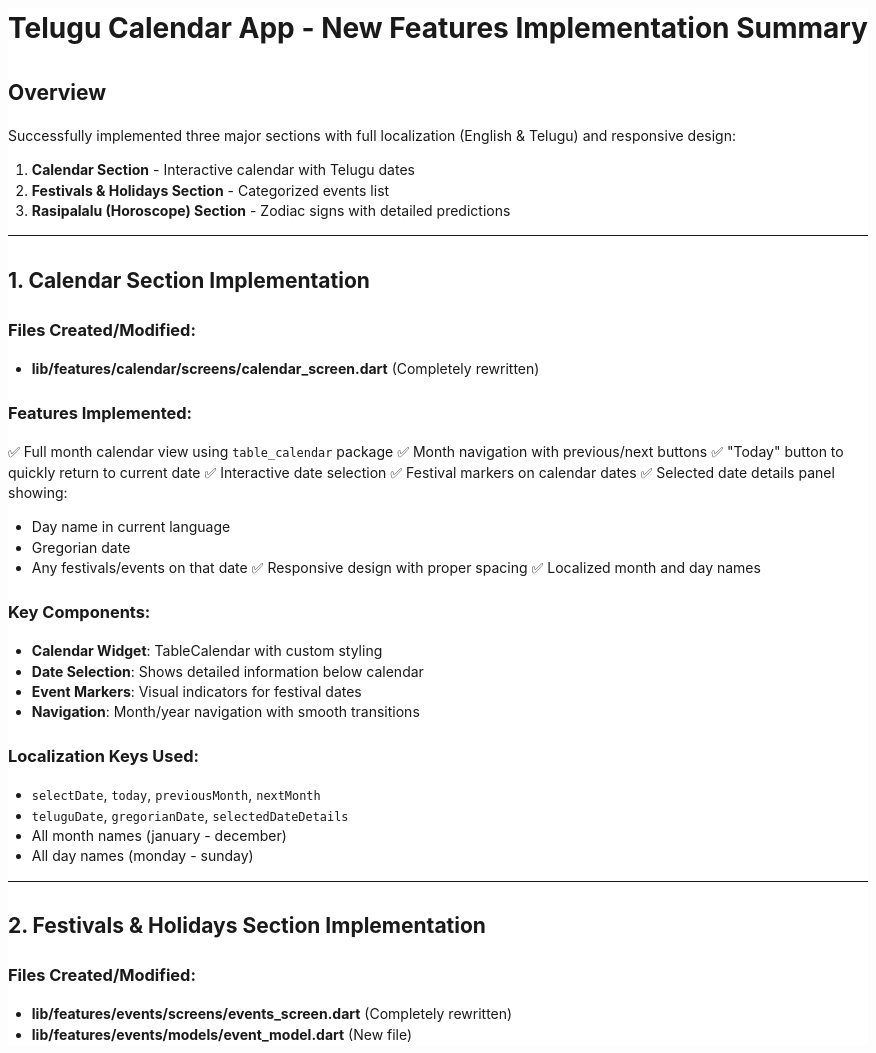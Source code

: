 # Telugu Calendar App - New Features Implementation Summary

## Overview
Successfully implemented three major sections with full localization (English & Telugu) and responsive design:
1. **Calendar Section** - Interactive calendar with Telugu dates
2. **Festivals & Holidays Section** - Categorized events list
3. **Rasipalalu (Horoscope) Section** - Zodiac signs with detailed predictions

---

## 1. Calendar Section Implementation

### Files Created/Modified:
- **lib/features/calendar/screens/calendar_screen.dart** (Completely rewritten)

### Features Implemented:
✅ Full month calendar view using `table_calendar` package
✅ Month navigation with previous/next buttons
✅ "Today" button to quickly return to current date
✅ Interactive date selection
✅ Festival markers on calendar dates
✅ Selected date details panel showing:
   - Day name in current language
   - Gregorian date
   - Any festivals/events on that date
✅ Responsive design with proper spacing
✅ Localized month and day names

### Key Components:
- **Calendar Widget**: TableCalendar with custom styling
- **Date Selection**: Shows detailed information below calendar
- **Event Markers**: Visual indicators for festival dates
- **Navigation**: Month/year navigation with smooth transitions

### Localization Keys Used:
- `selectDate`, `today`, `previousMonth`, `nextMonth`
- `teluguDate`, `gregorianDate`, `selectedDateDetails`
- All month names (january - december)
- All day names (monday - sunday)

---

## 2. Festivals & Holidays Section Implementation

### Files Created/Modified:
- **lib/features/events/screens/events_screen.dart** (Completely rewritten)
- **lib/features/events/models/event_model.dart** (New file)
